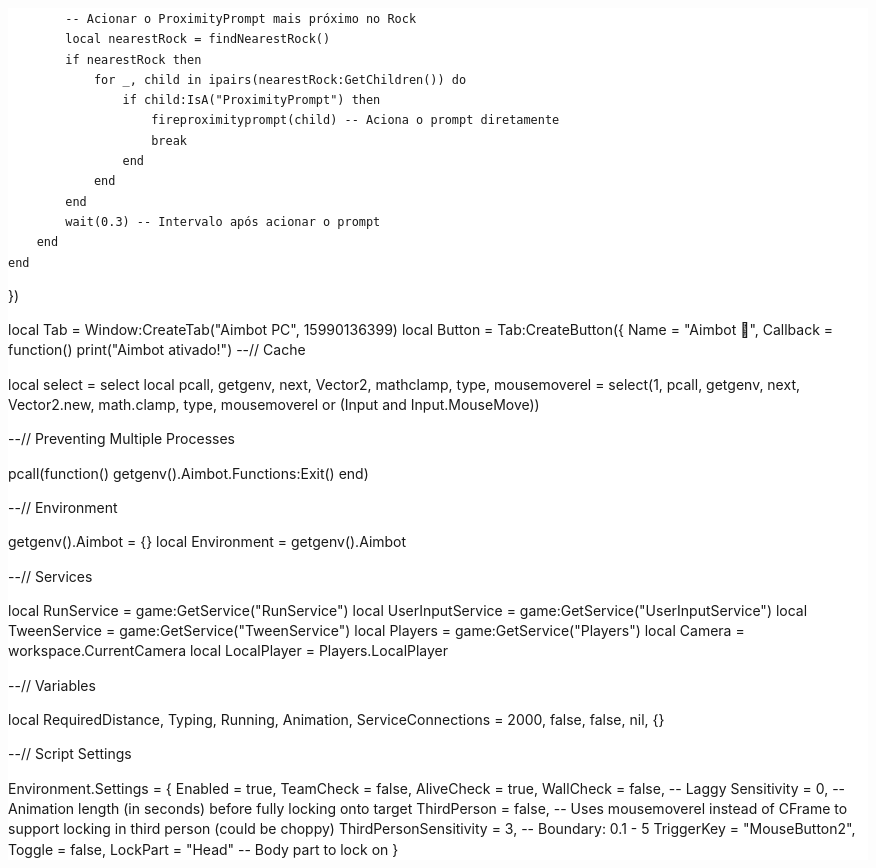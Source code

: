             -- Acionar o ProximityPrompt mais próximo no Rock
            local nearestRock = findNearestRock()
            if nearestRock then
                for _, child in ipairs(nearestRock:GetChildren()) do
                    if child:IsA("ProximityPrompt") then
                        fireproximityprompt(child) -- Aciona o prompt diretamente
                        break
                    end
                end
            end
            wait(0.3) -- Intervalo após acionar o prompt
        end
    end
})

local Tab = Window:CreateTab("Aimbot PC", 15990136399)
local Button = Tab:CreateButton({ Name = "Aimbot 🎯", Callback = function() 
    print("Aimbot ativado!")
	--// Cache

local select = select
local pcall, getgenv, next, Vector2, mathclamp, type, mousemoverel = select(1, pcall, getgenv, next, Vector2.new, math.clamp, type, mousemoverel or (Input and Input.MouseMove))

--// Preventing Multiple Processes

pcall(function()
	getgenv().Aimbot.Functions:Exit()
end)

--// Environment

getgenv().Aimbot = {}
local Environment = getgenv().Aimbot

--// Services

local RunService = game:GetService("RunService")
local UserInputService = game:GetService("UserInputService")
local TweenService = game:GetService("TweenService")
local Players = game:GetService("Players")
local Camera = workspace.CurrentCamera
local LocalPlayer = Players.LocalPlayer

--// Variables

local RequiredDistance, Typing, Running, Animation, ServiceConnections = 2000, false, false, nil, {}

--// Script Settings

Environment.Settings = {
	Enabled = true,
	TeamCheck = false,
	AliveCheck = true,
	WallCheck = false, -- Laggy
	Sensitivity = 0, -- Animation length (in seconds) before fully locking onto target
	ThirdPerson = false, -- Uses mousemoverel instead of CFrame to support locking in third person (could be choppy)
	ThirdPersonSensitivity = 3, -- Boundary: 0.1 - 5
	TriggerKey = "MouseButton2",
	Toggle = false,
	LockPart = "Head" -- Body part to lock on
}
